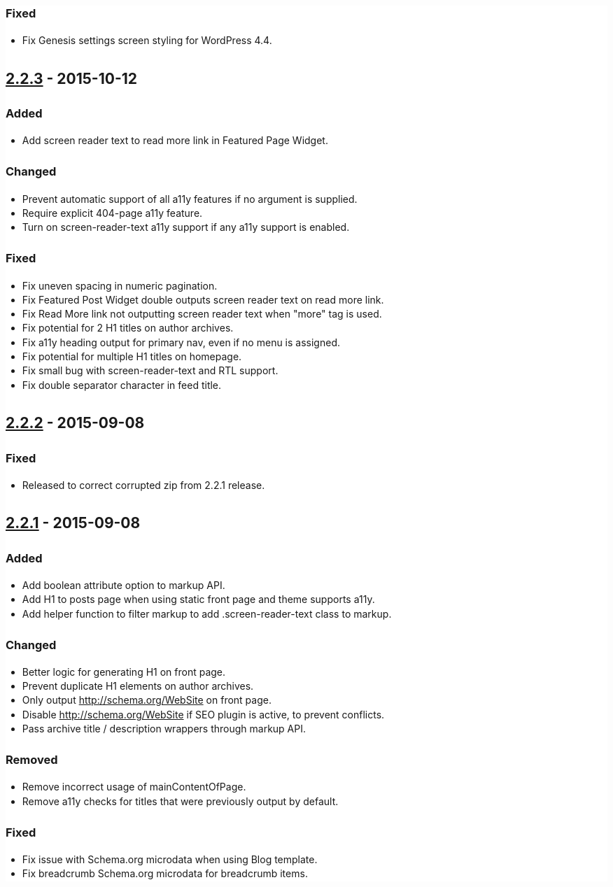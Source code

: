 ### Fixed
- Fix Genesis settings screen styling for WordPress 4.4.

## [2.2.3] - 2015-10-12
### Added
- Add screen reader text to read more link in Featured Page Widget.

### Changed
- Prevent automatic support of all a11y features if no argument is supplied.
- Require explicit 404-page a11y feature.
- Turn on screen-reader-text a11y support if any a11y support is enabled.

### Fixed
- Fix uneven spacing in numeric pagination.
- Fix Featured Post Widget double outputs screen reader text on read more link.
- Fix Read More link not outputting screen reader text when "more" tag is used.
- Fix potential for 2 H1 titles on author archives.
- Fix a11y heading output for primary nav, even if no menu is assigned.
- Fix potential for multiple H1 titles on homepage.
- Fix small bug with screen-reader-text and RTL support.
- Fix double separator character in feed title.

## [2.2.2] - 2015-09-08
### Fixed
- Released to correct corrupted zip from 2.2.1 release.

## [2.2.1] - 2015-09-08
### Added
- Add boolean attribute option to markup API.
- Add H1 to posts page when using static front page and theme supports a11y.
- Add helper function to filter markup to add .screen-reader-text class to markup.

### Changed
- Better logic for generating H1 on front page.
- Prevent duplicate H1 elements on author archives.
- Only output http://schema.org/WebSite on front page.
- Disable http://schema.org/WebSite if SEO plugin is active, to prevent conflicts.
- Pass archive title / description wrappers through markup API.

### Removed
- Remove incorrect usage of mainContentOfPage.
- Remove a11y checks for titles that were previously output by default.

### Fixed
- Fix issue with Schema.org microdata when using Blog template.
- Fix breadcrumb Schema.org microdata for breadcrumb items.


[3.1.2]: https://github.com/studiopress/genesis/compare/3.1.1...3.1.2
[3.1.1]: https://github.com/studiopress/genesis/compare/3.1.0...3.1.1
[3.1.0]: https://github.com/studiopress/genesis/compare/3.0.3...3.1.0
[3.0.3]: https://github.com/studiopress/genesis/compare/3.0.2...3.0.3
[3.0.2]: https://github.com/studiopress/genesis/compare/3.0.1...3.0.2
[3.0.1]: https://github.com/studiopress/genesis/compare/3.0.0...3.0.1
[3.0.0]: https://github.com/studiopress/genesis/compare/2.10.1...3.0.0
[2.10.1]: https://github.com/studiopress/genesis/compare/2.10.0...2.10.1
[2.10.0]: https://github.com/studiopress/genesis/compare/2.9.1...2.10.0
[2.9.1]: https://github.com/studiopress/genesis/compare/2.9.0...2.9.1
[2.9.0]: https://github.com/studiopress/genesis/compare/2.8.1...2.9.0
[2.8.1]: https://github.com/studiopress/genesis/compare/2.8.0...2.8.1
[2.8.0]: https://github.com/studiopress/genesis/compare/2.7.3...2.8.0
[2.7.3]: https://github.com/studiopress/genesis/compare/2.7.2...2.7.3
[2.7.2]: https://github.com/studiopress/genesis/compare/2.7.1...2.7.2
[2.7.1]: https://github.com/studiopress/genesis/compare/2.7.0...2.7.1
[2.7.0]: https://github.com/studiopress/genesis/compare/2.6.1...2.7.0
[2.6.1]: https://github.com/studiopress/genesis/compare/2.6.0...2.6.1
[2.6.0]: https://github.com/studiopress/genesis/compare/2.5.3...2.6.0
[2.5.3]: https://github.com/studiopress/genesis/compare/2.5.2...2.5.3
[2.5.3]: https://github.com/studiopress/genesis/compare/2.5.2...2.5.3
[2.5.2]: https://github.com/studiopress/genesis/compare/2.5.1...2.5.2
[2.5.1]: https://github.com/studiopress/genesis/compare/2.5.0...2.5.1
[2.5.0]: https://github.com/studiopress/genesis/compare/2.4.2...2.5.0
[2.4.2]: https://github.com/studiopress/genesis/compare/2.4.1...2.4.2
[2.4.1]: https://github.com/studiopress/genesis/compare/2.4.0...2.4.1
[2.4.0]: https://github.com/studiopress/genesis/compare/2.3.1...2.4.0
[2.3.1]: https://github.com/studiopress/genesis/compare/2.3.0...2.3.1
[2.3.0]: https://github.com/studiopress/genesis/compare/2.2.7...2.3.0
[2.2.7]: https://github.com/studiopress/genesis/compare/2.2.6...2.2.7
[2.2.6]: https://github.com/studiopress/genesis/compare/2.2.5...2.2.6
[2.2.5]: https://github.com/studiopress/genesis/compare/2.2.4...2.2.5
[2.2.4]: https://github.com/studiopress/genesis/compare/2.2.3...2.2.4
[2.2.3]: https://github.com/studiopress/genesis/compare/2.2.2...2.2.3
[2.2.2]: https://github.com/studiopress/genesis/compare/2.2.1...2.2.2
[2.2.1]: https://github.com/studiopress/genesis/compare/2.2.0...2.2.1
[2.2.0]: https://github.com/studiopress/genesis/compare/2.1.3...2.2.0
[2.1.3]: https://github.com/studiopress/genesis/compare/2.1.2...2.1.3
[2.1.2]: https://github.com/studiopress/genesis/compare/2.1.1...2.1.2
[2.1.1]: https://github.com/studiopress/genesis/compare/2.1.0...2.1.1
[2.1.0]: https://github.com/studiopress/genesis/compare/2.0.2...2.1.0
[2.0.2]: https://github.com/studiopress/genesis/compare/2.0.1...2.0.2
[2.0.1]: https://github.com/studiopress/genesis/compare/2.0.0...2.0.1
